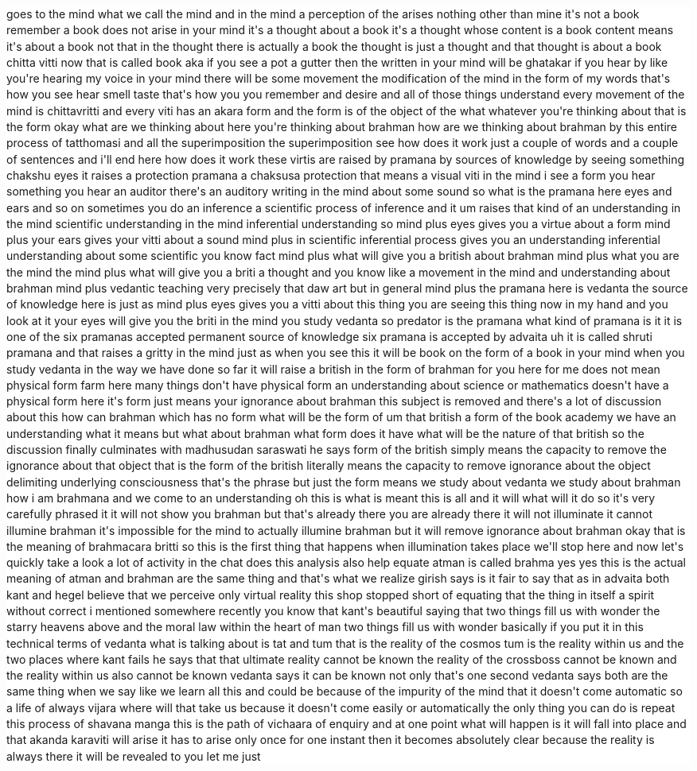 goes to the mind what we call the mind and in the mind a perception of the arises nothing other than mine it's not a book remember a book does not arise in your mind it's a thought about a book it's a thought whose content is a book content means it's about a book not that in the thought there is actually a book the thought is just a thought and that thought is about a book chitta vitti now that is called book aka if you see a pot a gutter then the written in your mind will be ghatakar if you hear by like you're hearing my voice in your mind there will be some movement the modification of the mind in the form of my words that's how you see hear smell taste that's how you you remember and desire and all of those things understand every movement of the mind is chittavritti and every viti has an akara form and the form is of the object of the what whatever you're thinking about that is the form okay what are we thinking about here you're thinking about brahman how are we thinking about brahman by this entire process of tatthomasi and all the superimposition the superimposition see how does it work just a couple of words and a couple of sentences and i'll end here how does it work these virtis are raised by pramana by sources of knowledge by seeing something chakshu eyes it raises a protection pramana a chaksusa protection that means a visual viti in the mind i see a form you hear something you hear an auditor there's an auditory writing in the mind about some sound so what is the pramana here eyes and ears and so on sometimes you do an inference a scientific process of inference and it um raises that kind of an understanding in the mind scientific understanding in the mind inferential understanding so mind plus eyes gives you a virtue about a form mind plus your ears gives your vitti about a sound mind plus in scientific inferential process gives you an understanding inferential understanding about some scientific you know fact mind plus what will give you a british about brahman mind plus what you are the mind the mind plus what will give you a briti a thought and you know like a movement in the mind and understanding about brahman mind plus vedantic teaching very precisely that daw art but in general mind plus the pramana here is vedanta the source of knowledge here is just as mind plus eyes gives you a vitti about this thing you are seeing this thing now in my hand and you look at it your eyes will give you the briti in the mind you study vedanta so predator is the pramana what kind of pramana is it it is one of the six pramanas accepted permanent source of knowledge six pramana is accepted by advaita uh it is called shruti pramana and that raises a gritty in the mind just as when you see this it will be book on the form of a book in your mind when you study vedanta in the way we have done so far it will raise a british in the form of brahman for you here for me does not mean physical form farm here many things don't have physical form an understanding about science or mathematics doesn't have a physical form here it's form just means your ignorance about brahman this subject is removed and there's a lot of discussion about this how can brahman which has no form what will be the form of um that british a form of the book academy we have an understanding what it means but what about brahman what form does it have what will be the nature of that british so the discussion finally culminates with madhusudan saraswati he says form of the british simply means the capacity to remove the ignorance about that object that is the form of the british literally means the capacity to remove ignorance about the object delimiting underlying consciousness that's the phrase but just the form means we study about vedanta we study about brahman how i am brahmana and we come to an understanding oh this is what is meant this is all and it will what will it do so it's very carefully phrased it it will not show you brahman but that's already there you are already there it will not illuminate it cannot illumine brahman it's impossible for the mind to actually illumine brahman but it will remove ignorance about brahman okay that is the meaning of brahmacara britti so this is the first thing that happens when illumination takes place we'll stop here and now let's quickly take a look a lot of activity in the chat does this analysis also help equate atman is called brahma yes yes this is the actual meaning of atman and brahman are the same thing and that's what we realize girish says is it fair to say that as in advaita both kant and hegel believe that we perceive only virtual reality this shop stopped short of equating that the thing in itself a spirit without correct i mentioned somewhere recently you know that kant's beautiful saying that two things fill us with wonder the starry heavens above and the moral law within the heart of man two things fill us with wonder basically if you put it in this technical terms of vedanta what is talking about is tat and tum that is the reality of the cosmos tum is the reality within us and the two places where kant fails he says that that ultimate reality cannot be known the reality of the crossboss cannot be known and the reality within us also cannot be known vedanta says it can be known not only that's one second vedanta says both are the same thing when we say like we learn all this and could be because of the impurity of the mind that it doesn't come automatic so a life of always vijara where will that take us because it doesn't come easily or automatically the only thing you can do is repeat this process of shavana manga this is the path of vichaara of enquiry and at one point what will happen is it will fall into place and that akanda karaviti will arise it has to arise only once for one instant then it becomes absolutely clear because the reality is always there it will be revealed to you let me just